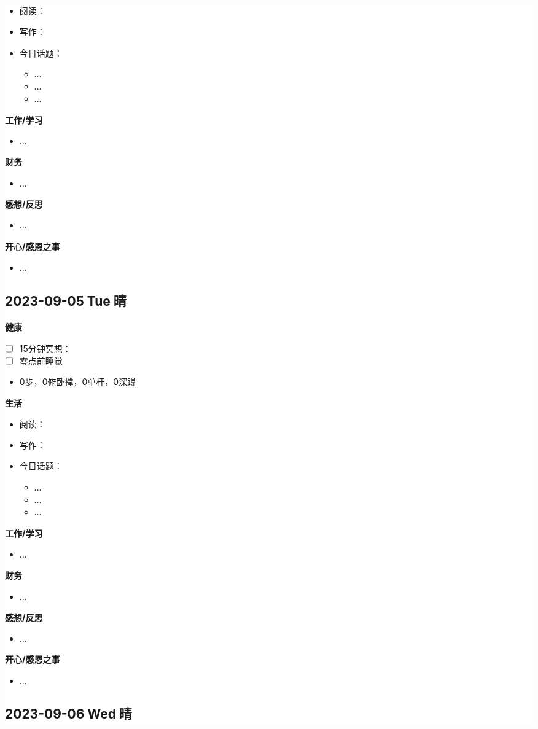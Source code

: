 - 阅读：

- 写作：

- 今日话题：
  - …
  - …
  - …

**工作/学习**

- …

**财务**

- …

**感想/反思**

- …

**开心/感恩之事**

- …


## 2023-09-05 Tue 晴

**健康**

- [ ] 15分钟冥想：
- [ ] 零点前睡觉
- 0步，0俯卧撑，0单杆，0深蹲

**生活**

- 阅读：

- 写作：

- 今日话题：
  - …
  - …
  - …

**工作/学习**

- …

**财务**

- …

**感想/反思**

- …

**开心/感恩之事**

- …


## 2023-09-06 Wed 晴

